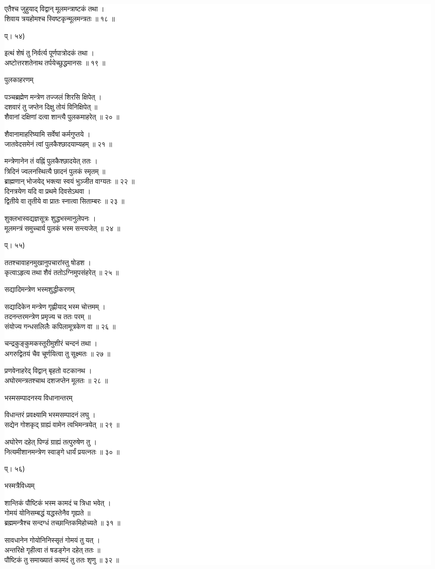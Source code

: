 एतैश्च जुहुयाद् विद्वान् मूलमन्त्राष्टकं तथा ।  
शिवाय त्रयहोमश्च स्विष्टकृन्मूलमन्त्रतः ॥ १८ ॥  
  
प्। ५४)  
  
इत्थं शेषं तु निर्वर्त्य पूर्णपात्रोदकं तथा ।  
अष्टोत्तरशतेनाथ तर्पयेच्छुद्धमानसः ॥ १९ ॥  
  
पुलकाहरणम्  
  
पञ्चब्रह्मेण मन्त्रेण तज्जलं शिरसि क्षिपेत् ।  
दशवारं तु जप्तेन दिक्षु तोयं विनिक्षिपेत् ॥  
शैवानां दक्षिणां दत्वा शान्त्यै पुलकमाहरेत् ॥ २० ॥  
  
शैवानामाहरिष्यामि सर्वेषां कर्मगुप्तये ।  
जातवेदसमेनं त्वां पुलकैश्छादयाम्यहम् ॥ २१ ॥  
  
मन्त्रेणानेन तं वह्निं पुलकैश्छादयेत् ततः ।  
त्रिदिनं ज्वलनस्थित्यै छादनं पुलकं स्मृतम् ॥  
ब्राह्मणान् भोजयेद् भक्त्या स्वयं भुञ्जीत वाग्यतः ॥ २२ ॥  
दिनत्रयेण यदि वा प्रथमे दिवसेऽथवा ।  
द्वितीये वा तृतीये वा प्रातः स्नात्वा सिताम्बरः ॥ २३ ॥  
  
शुक्लभास्वद्यज्ञसूत्रः शुद्धभस्मानुलेपनः ।  
मूलमन्त्रं समुच्चार्य पुलकं भस्म सन्त्यजेत् ॥ २४ ॥  
  
प्। ५५)  
  
ततश्चावाहनमुखानुपचारांस्तु षोडश ।  
कृत्वाऽहृत्य तथा शैवं ततोऽग्निमुपसंहरेत् ॥ २५ ॥  
  
सद्यादिमन्त्रेण भस्मशुद्धीकरणम्  
  
सद्यादिकेन मन्त्रेण गृह्णीयाद् भस्म चोत्तमम् ।  
तदनन्तरमन्त्रेण प्रमृज्य च ततः परम् ॥  
संयोज्य गन्धसलिलैः कपिलामूत्रकेण वा ॥ २६ ॥  
  
चन्द्रकुङ्कुमकस्तूरीमुशीरं चन्दनं तथा ।  
अगरुद्वितयं चैव चूर्णयित्वा तु सूक्ष्मतः ॥ २७ ॥  
  
प्रणवेनाहरेद् विद्वान् बृहतो वटकानथ ।  
अघोरमन्त्रतश्चाथ दशजप्तेन मूलतः ॥ २८ ॥  
  
भस्मसम्पादनस्य विधानान्तरम्  
  
विधान्तरं प्रवक्ष्यामि भस्मसम्पादनं लघु ।  
सद्येन गोशकृद् ग्राह्यं वामेन त्वभिमन्त्रयेत् ॥ २९ ॥  
  
अघोरेण दहेत् पिण्डं ग्राह्यं तत्पुरुषेण तु ।  
नित्यमीशानमन्त्रेण स्वाङ्गे धार्यं प्रयत्नतः ॥ ३० ॥  
  
प्। ५६)  
  
भस्मत्रैविध्यम्   
  
शान्तिकं पौष्टिकं भस्म कामदं च त्रिधा भवेत् ।  
गोमयं योनिसम्बद्धं यद्धस्तेनैव गृह्यते ॥  
ब्रह्ममन्त्रैश्च सन्दग्धं तच्छान्तिकमिहोच्यते ॥ ३१ ॥  
  
सावधानेन गोयोनिनिस्सृतं गोमयं तु यत् ।  
अन्तरिक्षे गृहीत्वा तं षडङ्गेन दहेत् ततः ॥  
पौष्टिकं तु समाख्यातं कामदं तु ततः शृणु ॥ ३२ ॥  
  